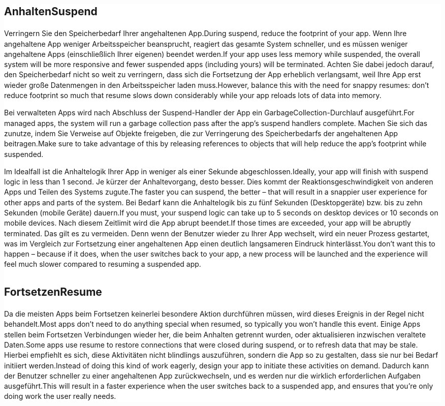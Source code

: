 ## <a name="suspend"></a><span data-ttu-id="bbb0f-127">Anhalten</span><span class="sxs-lookup"><span data-stu-id="bbb0f-127">Suspend</span></span>

<span data-ttu-id="bbb0f-128">Verringern Sie den Speicherbedarf Ihrer angehaltenen App.</span><span class="sxs-lookup"><span data-stu-id="bbb0f-128">During suspend, reduce the footprint of your app.</span></span> <span data-ttu-id="bbb0f-129">Wenn Ihre angehaltene App weniger Arbeitsspeicher beansprucht, reagiert das gesamte System schneller, und es müssen weniger angehaltene Apps (einschließlich Ihrer eigenen) beendet werden.</span><span class="sxs-lookup"><span data-stu-id="bbb0f-129">If your app uses less memory while suspended, the overall system will be more responsive and fewer suspended apps (including yours) will be terminated.</span></span> <span data-ttu-id="bbb0f-130">Achten Sie dabei jedoch darauf, den Speicherbedarf nicht so weit zu verringern, dass sich die Fortsetzung der App erheblich verlangsamt, weil Ihre App erst wieder große Datenmengen in den Arbeitsspeicher laden muss.</span><span class="sxs-lookup"><span data-stu-id="bbb0f-130">However, balance this with the need for snappy resumes: don’t reduce footprint so much that resume slows down considerably while your app reloads lots of data into memory.</span></span>

<span data-ttu-id="bbb0f-131">Bei verwalteten Apps wird nach Abschluss der Suspend-Handler der App ein GarbageCollection-Durchlauf ausgeführt.</span><span class="sxs-lookup"><span data-stu-id="bbb0f-131">For managed apps, the system will run a garbage collection pass after the app’s suspend handlers complete.</span></span> <span data-ttu-id="bbb0f-132">Machen Sie sich das zunutze, indem Sie Verweise auf Objekte freigeben, die zur Verringerung des Speicherbedarfs der angehaltenen App beitragen.</span><span class="sxs-lookup"><span data-stu-id="bbb0f-132">Make sure to take advantage of this by releasing references to objects that will help reduce the app’s footprint while suspended.</span></span>

<span data-ttu-id="bbb0f-133">Im Idealfall ist die Anhaltelogik Ihrer App in weniger als einer Sekunde abgeschlossen.</span><span class="sxs-lookup"><span data-stu-id="bbb0f-133">Ideally, your app will finish with suspend logic in less than 1 second.</span></span> <span data-ttu-id="bbb0f-134">Je kürzer der Anhaltevorgang, desto besser. Dies kommt der Reaktionsgeschwindigkeit von anderen Apps und Teilen des Systems zugute.</span><span class="sxs-lookup"><span data-stu-id="bbb0f-134">The faster you can suspend, the better – that will result in a snappier user experience for other apps and parts of the system.</span></span> <span data-ttu-id="bbb0f-135">Bei Bedarf kann die Anhaltelogik bis zu fünf Sekunden (Desktopgeräte) bzw. bis zu zehn Sekunden (mobile Geräte) dauern.</span><span class="sxs-lookup"><span data-stu-id="bbb0f-135">If you must, your suspend logic can take up to 5 seconds on desktop devices or 10 seconds on mobile devices.</span></span> <span data-ttu-id="bbb0f-136">Nach diesem Zeitlimit wird die App abrupt beendet.</span><span class="sxs-lookup"><span data-stu-id="bbb0f-136">If those times are exceeded, your app will be abruptly terminated.</span></span> <span data-ttu-id="bbb0f-137">Das gilt es zu vermeiden. Denn wenn der Benutzer wieder zu Ihrer App wechselt, wird ein neuer Prozess gestartet, was im Vergleich zur Fortsetzung einer angehaltenen App einen deutlich langsameren Eindruck hinterlässt.</span><span class="sxs-lookup"><span data-stu-id="bbb0f-137">You don’t want this to happen – because if it does, when the user switches back to your app, a new process will be launched and the experience will feel much slower compared to resuming a suspended app.</span></span>

## <a name="resume"></a><span data-ttu-id="bbb0f-138">Fortsetzen</span><span class="sxs-lookup"><span data-stu-id="bbb0f-138">Resume</span></span>

<span data-ttu-id="bbb0f-139">Da die meisten Apps beim Fortsetzen keinerlei besondere Aktion durchführen müssen, wird dieses Ereignis in der Regel nicht behandelt.</span><span class="sxs-lookup"><span data-stu-id="bbb0f-139">Most apps don’t need to do anything special when resumed, so typically you won’t handle this event.</span></span> <span data-ttu-id="bbb0f-140">Einige Apps stellen beim Fortsetzen Verbindungen wieder her, die beim Anhalten getrennt wurden, oder aktualisieren inzwischen veraltete Daten.</span><span class="sxs-lookup"><span data-stu-id="bbb0f-140">Some apps use resume to restore connections that were closed during suspend, or to refresh data that may be stale.</span></span> <span data-ttu-id="bbb0f-141">Hierbei empfiehlt es sich, diese Aktivitäten nicht blindlings auszuführen, sondern die App so zu gestalten, dass sie nur bei Bedarf initiiert werden.</span><span class="sxs-lookup"><span data-stu-id="bbb0f-141">Instead of doing this kind of work eagerly, design your app to initiate these activities on demand.</span></span> <span data-ttu-id="bbb0f-142">Dadurch kann der Benutzer schneller zu einer angehaltenen App zurückwechseln, und es werden nur die wirklich erforderlichen Aufgaben ausgeführt.</span><span class="sxs-lookup"><span data-stu-id="bbb0f-142">This will result in a faster experience when the user switches back to a suspended app, and ensures that you’re only doing work the user really needs.</span></span>
